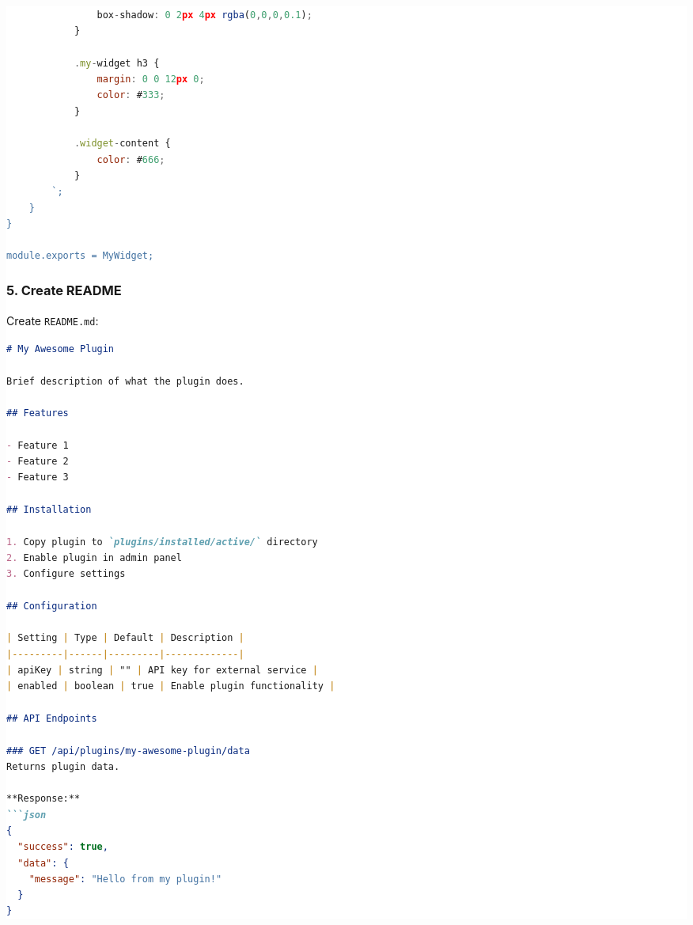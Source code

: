 ```javascript
                box-shadow: 0 2px 4px rgba(0,0,0,0.1);
            }
            
            .my-widget h3 {
                margin: 0 0 12px 0;
                color: #333;
            }
            
            .widget-content {
                color: #666;
            }
        `;
    }
}

module.exports = MyWidget;
```

### 5. Create README

Create `README.md`:

```markdown
# My Awesome Plugin

Brief description of what the plugin does.

## Features

- Feature 1
- Feature 2
- Feature 3

## Installation

1. Copy plugin to `plugins/installed/active/` directory
2. Enable plugin in admin panel
3. Configure settings

## Configuration

| Setting | Type | Default | Description |
|---------|------|---------|-------------|
| apiKey | string | "" | API key for external service |
| enabled | boolean | true | Enable plugin functionality |

## API Endpoints

### GET /api/plugins/my-awesome-plugin/data
Returns plugin data.

**Response:**
```json
{
  "success": true,
  "data": {
    "message": "Hello from my plugin!"
  }
}
```

